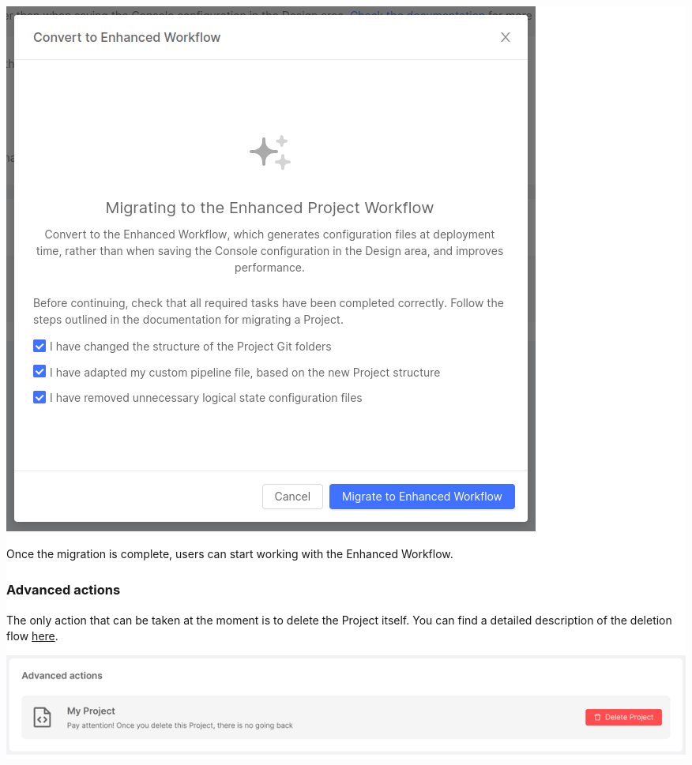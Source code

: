 ![Workflow migration modal](./img/settings-workflow-migration-modal.png)

  </div>
</div>

 Once the migration is complete, users can start working with the Enhanced Workflow.

### Advanced actions

The only action that can be taken at the moment is to delete the Project itself. You can find a detailed description of the deletion flow [here](/console/project-configuration/delete-a-project.md).

![advanced actions](./img/settings-advanced-actions.png)
